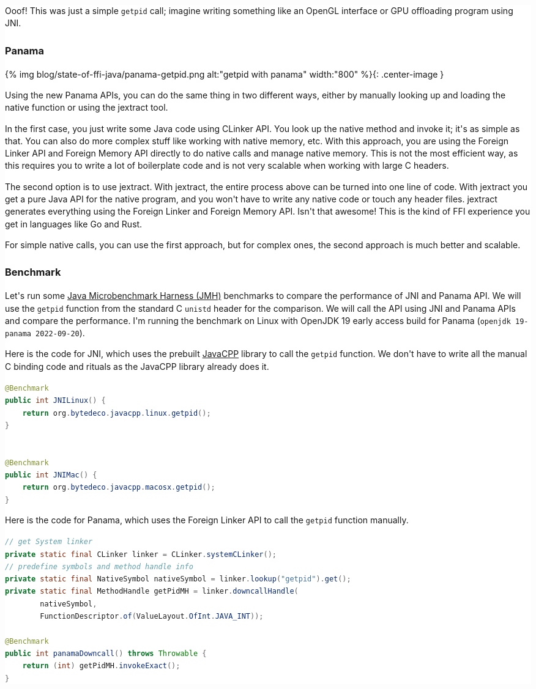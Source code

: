 Ooof! This was just a simple `getpid` call; imagine writing something like an OpenGL interface or GPU offloading program using JNI.

### Panama

{% img blog/state-of-ffi-java/panama-getpid.png alt:"getpid with panama" width:"800" %}{: .center-image }

Using the new Panama APIs, you can do the same thing in two different ways, either by manually looking up and loading the native function or using the jextract tool.

In the first case, you just write some Java code using CLinker API. You look up the native method and invoke it; it's as simple as that. You can also do more complex stuff like working with native memory, etc. With this approach, you are using the Foreign Linker API and Foreign Memory API directly to do native calls and manage native memory. This is not the most efficient way, as this requires you to write a lot of boilerplate code and is not very scalable when working with large C headers.

The second option is to use jextract. With jextract, the entire process above can be turned into one line of code. With jextract you get a pure Java API for the native program, and you won't have to write any native code or touch any header files. jextract generates everything using the Foreign Linker and Foreign Memory API. Isn't that awesome! This is the kind of FFI experience you get in languages like Go and Rust.

For simple native calls, you can use the first approach, but for complex ones, the second approach is much better and scalable.

### Benchmark

Let's run some [Java Microbenchmark Harness (JMH)](https://github.com/openjdk/jmh) benchmarks to compare the performance of JNI and Panama API. We will use the `getpid` function from the standard C `unistd` header for the comparison. We will call the API using JNI and Panama APIs and compare the performance. I'm running the benchmark on Linux with OpenJDK 19 early access build for Panama (`openjdk 19-panama 2022-09-20`).

Here is the code for JNI, which uses the prebuilt [JavaCPP](https://github.com/bytedeco/javacpp) library to call the `getpid` function. We don't have to write all the manual C binding code and rituals as the JavaCPP library already does it.

```java
@Benchmark
public int JNILinux() {
    return org.bytedeco.javacpp.linux.getpid();
}


@Benchmark
public int JNIMac() {
    return org.bytedeco.javacpp.macosx.getpid();
}
```

Here is the code for Panama, which uses the Foreign Linker API to call the `getpid` function manually.

```java
// get System linker
private static final CLinker linker = CLinker.systemCLinker();
// predefine symbols and method handle info
private static final NativeSymbol nativeSymbol = linker.lookup("getpid").get();
private static final MethodHandle getPidMH = linker.downcallHandle(
        nativeSymbol,
        FunctionDescriptor.of(ValueLayout.OfInt.JAVA_INT));

@Benchmark
public int panamaDowncall() throws Throwable {
    return (int) getPidMH.invokeExact();
}
```
